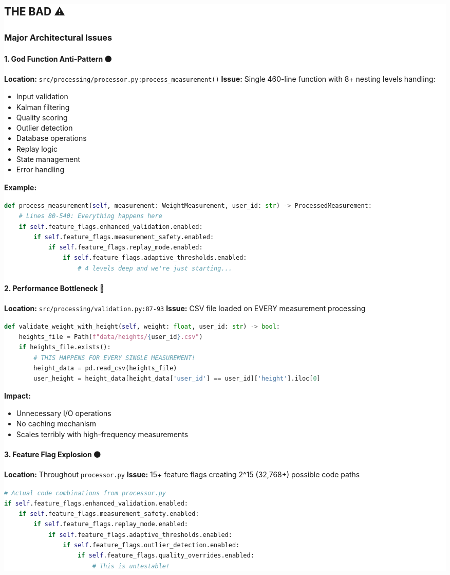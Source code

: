 ## THE BAD ⚠️

### Major Architectural Issues

#### 1. God Function Anti-Pattern 🟠
**Location:** `src/processing/processor.py:process_measurement()`
**Issue:** Single 460-line function with 8+ nesting levels handling:
- Input validation
- Kalman filtering
- Quality scoring
- Outlier detection
- Database operations
- Replay logic
- State management
- Error handling

**Example:**
```python
def process_measurement(self, measurement: WeightMeasurement, user_id: str) -> ProcessedMeasurement:
    # Lines 80-540: Everything happens here
    if self.feature_flags.enhanced_validation.enabled:
        if self.feature_flags.measurement_safety.enabled:
            if self.feature_flags.replay_mode.enabled:
                if self.feature_flags.adaptive_thresholds.enabled:
                    # 4 levels deep and we're just starting...
```

#### 2. Performance Bottleneck 🔴
**Location:** `src/processing/validation.py:87-93`
**Issue:** CSV file loaded on EVERY measurement processing

```python
def validate_weight_with_height(self, weight: float, user_id: str) -> bool:
    heights_file = Path(f"data/heights/{user_id}.csv")
    if heights_file.exists():
        # THIS HAPPENS FOR EVERY SINGLE MEASUREMENT!
        height_data = pd.read_csv(heights_file)
        user_height = height_data[height_data['user_id'] == user_id]['height'].iloc[0]
```

**Impact:**
- Unnecessary I/O operations
- No caching mechanism
- Scales terribly with high-frequency measurements

#### 3. Feature Flag Explosion 🟠
**Location:** Throughout `processor.py`
**Issue:** 15+ feature flags creating 2^15 (32,768+) possible code paths

```python
# Actual code combinations from processor.py
if self.feature_flags.enhanced_validation.enabled:
    if self.feature_flags.measurement_safety.enabled:
        if self.feature_flags.replay_mode.enabled:
            if self.feature_flags.adaptive_thresholds.enabled:
                if self.feature_flags.outlier_detection.enabled:
                    if self.feature_flags.quality_overrides.enabled:
                        # This is untestable!
```
